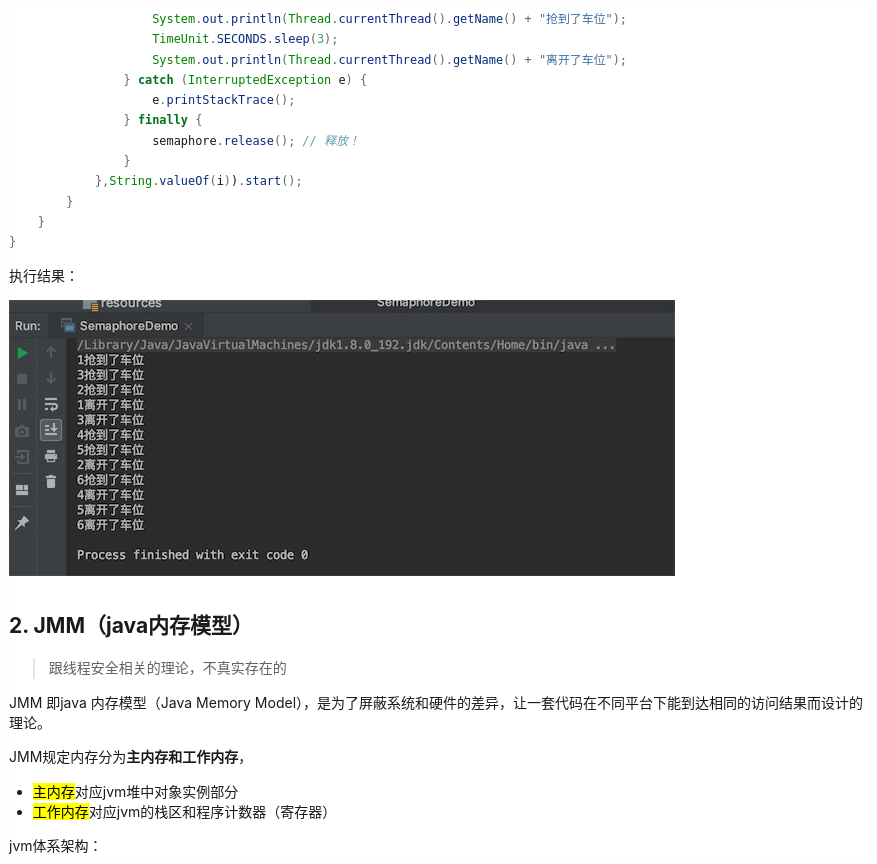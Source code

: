 ```java
					System.out.println(Thread.currentThread().getName() + "抢到了车位");
					TimeUnit.SECONDS.sleep(3);
					System.out.println(Thread.currentThread().getName() + "离开了车位");
				} catch (InterruptedException e) {
					e.printStackTrace();
				} finally {
					semaphore.release(); // 释放！
				}
			},String.valueOf(i)).start();
		}
	}
}
```

执行结果：

![](/assets/images/2020/juc/semaphore-2.jpg)



## 2. JMM（java内存模型）

> 跟线程安全相关的理论，不真实存在的

JMM 即java 内存模型（Java Memory Model），是为了屏蔽系统和硬件的差异，让一套代码在不同平台下能到达相同的访问结果而设计的理论。

JMM规定内存分为**主内存和工作内存**，

- <mark>主内存</mark>对应jvm堆中对象实例部分
- <mark>工作内存</mark>对应jvm的栈区和程序计数器（寄存器）

jvm体系架构：
